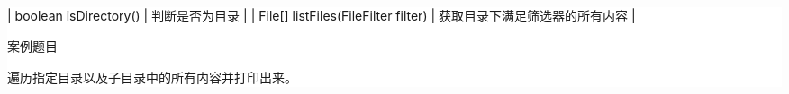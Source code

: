 | boolean isDirectory()               | 判断是否为目录                               |
| File[] listFiles(FileFilter filter) | 获取目录下满足筛选器的所有内容               |

案例题目

遍历指定目录以及子目录中的所有内容并打印出来。